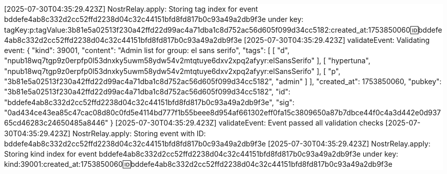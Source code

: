 [2025-07-30T04:35:29.423Z] NostrRelay.apply: Storing tag index for event bddefe4ab8c332d2cc52ffd2238d04c32c44151bfd8fd817b0c93a49a2db9f3e under key: tagKey:p:tagValue:3b81e5a02513f230a42ffd22d99ac4a71dba1c8d752ac56d605f099d34cc5182:created_at:1753850060:id:bddefe4ab8c332d2cc52ffd2238d04c32c44151bfd8fd817b0c93a49a2db9f3e
[2025-07-30T04:35:29.423Z] validateEvent: Validating event:
{
  "kind": 39001,
  "content": "Admin list for group: el sans serifo",
  "tags": [
    [
      "d",
      "npub18wq7tgp9z0erpfp0l53dnxky5uwm58ydw54v2mtqtuye6dxv2xpq2afyyr:elSansSerifo"
    ],
    [
      "hypertuna",
      "npub18wq7tgp9z0erpfp0l53dnxky5uwm58ydw54v2mtqtuye6dxv2xpq2afyyr:elSansSerifo"
    ],
    [
      "p",
      "3b81e5a02513f230a42ffd22d99ac4a71dba1c8d752ac56d605f099d34cc5182",
      "admin"
    ]
  ],
  "created_at": 1753850060,
  "pubkey": "3b81e5a02513f230a42ffd22d99ac4a71dba1c8d752ac56d605f099d34cc5182",
  "id": "bddefe4ab8c332d2cc52ffd2238d04c32c44151bfd8fd817b0c93a49a2db9f3e",
  "sig": "0ad434ce43ea85c47cac08d80c0fd5e4114bd777f1b55beee8d954af661302eff0fa15c3809650a87b7dbce44f0c4a3d442e0d93765cd46283c24650485a8446"
}
[2025-07-30T04:35:29.423Z] validateEvent: Event passed all validation checks
[2025-07-30T04:35:29.423Z] NostrRelay.apply: Storing event with ID: bddefe4ab8c332d2cc52ffd2238d04c32c44151bfd8fd817b0c93a49a2db9f3e
[2025-07-30T04:35:29.423Z] NostrRelay.apply: Storing kind index for event bddefe4ab8c332d2cc52ffd2238d04c32c44151bfd8fd817b0c93a49a2db9f3e under key: kind:39001:created_at:1753850060:id:bddefe4ab8c332d2cc52ffd2238d04c32c44151bfd8fd817b0c93a49a2db9f3e
